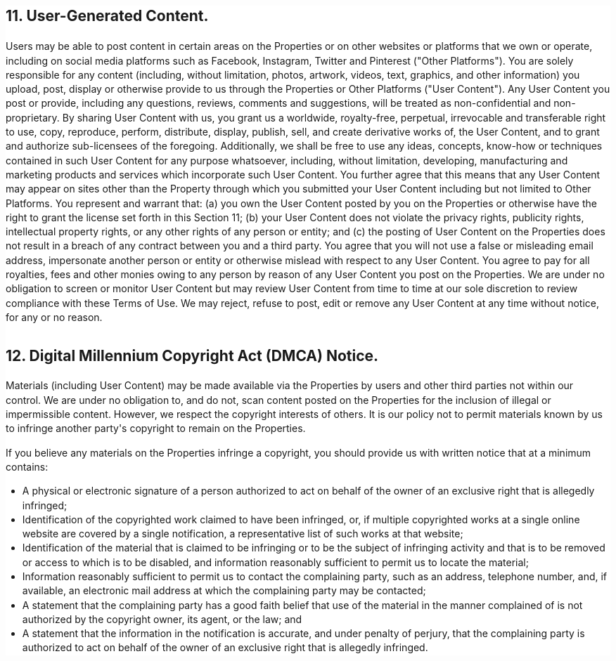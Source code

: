 11\. User-Generated Content.
----------------------------

Users may be able to post content in certain areas on the Properties or on other websites or platforms that we own or operate, including on social media platforms such as Facebook, Instagram, Twitter and Pinterest ("Other Platforms"). You are solely responsible for any content (including, without limitation, photos, artwork, videos, text, graphics, and other information) you upload, post, display or otherwise provide to us through the Properties or Other Platforms ("User Content"). Any User Content you post or provide, including any questions, reviews, comments and suggestions, will be treated as non-confidential and non-proprietary. By sharing User Content with us, you grant us a worldwide, royalty-free, perpetual, irrevocable and transferable right to use, copy, reproduce, perform, distribute, display, publish, sell, and create derivative works of, the User Content, and to grant and authorize sub-licensees of the foregoing. Additionally, we shall be free to use any ideas, concepts, know-how or techniques contained in such User Content for any purpose whatsoever, including, without limitation, developing, manufacturing and marketing products and services which incorporate such User Content. You further agree that this means that any User Content may appear on sites other than the Property through which you submitted your User Content including but not limited to Other Platforms. You represent and warrant that: (a) you own the User Content posted by you on the Properties or otherwise have the right to grant the license set forth in this Section 11; (b) your User Content does not violate the privacy rights, publicity rights, intellectual property rights, or any other rights of any person or entity; and (c) the posting of User Content on the Properties does not result in a breach of any contract between you and a third party. You agree that you will not use a false or misleading email address, impersonate another person or entity or otherwise mislead with respect to any User Content. You agree to pay for all royalties, fees and other monies owing to any person by reason of any User Content you post on the Properties. We are under no obligation to screen or monitor User Content but may review User Content from time to time at our sole discretion to review compliance with these Terms of Use. We may reject, refuse to post, edit or remove any User Content at any time without notice, for any or no reason.  

12\. Digital Millennium Copyright Act (DMCA) Notice.
----------------------------------------------------

Materials (including User Content) may be made available via the Properties by users and other third parties not within our control. We are under no obligation to, and do not, scan content posted on the Properties for the inclusion of illegal or impermissible content. However, we respect the copyright interests of others. It is our policy not to permit materials known by us to infringe another party's copyright to remain on the Properties.  

If you believe any materials on the Properties infringe a copyright, you should provide us with written notice that at a minimum contains:  

* A physical or electronic signature of a person authorized to act on behalf of the owner of an exclusive right that is allegedly infringed;
* Identification of the copyrighted work claimed to have been infringed, or, if multiple copyrighted works at a single online website are covered by a single notification, a representative list of such works at that website;
* Identification of the material that is claimed to be infringing or to be the subject of infringing activity and that is to be removed or access to which is to be disabled, and information reasonably sufficient to permit us to locate the material;
* Information reasonably sufficient to permit us to contact the complaining party, such as an address, telephone number, and, if available, an electronic mail address at which the complaining party may be contacted;
* A statement that the complaining party has a good faith belief that use of the material in the manner complained of is not authorized by the copyright owner, its agent, or the law; and
* A statement that the information in the notification is accurate, and under penalty of perjury, that the complaining party is authorized to act on behalf of the owner of an exclusive right that is allegedly infringed.
